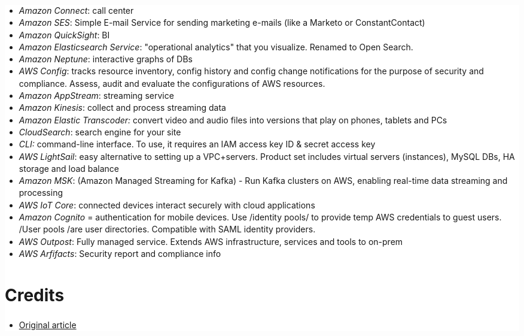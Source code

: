   * *Amazon Connect*: call center
  * *Amazon SES*: Simple E-mail Service for sending marketing e-mails
    (like a Marketo or ConstantContact)
  * *Amazon QuickSight*: BI
  * *Amazon Elasticsearch Service*: "operational analytics" that you
    visualize. Renamed to Open Search.
  * *Amazon Neptune*: interactive graphs of DBs
  * *AWS Config*: tracks resource inventory, config history and config
    change notifications for the purpose of security and compliance.
    Assess, audit and evaluate the configurations of AWS resources.
  * *Amazon AppStream*: streaming service
  * *Amazon Kinesis*: collect and process streaming data
  * *Amazon Elastic Transcoder:* convert video and audio files into
    versions that play on phones, tablets and PCs
  * *CloudSearch*: search engine for your site
  * *CLI:* command-line interface. To use, it requires an IAM access key
    ID & secret access key
  * *AWS LightSail*: easy alternative to setting up a VPC+servers. Product set
    includes virtual servers (instances), MySQL DBs, HA storage and load
    balance 
  * *Amazon MSK*: (Amazon Managed Streaming for Kafka) - Run Kafka clusters on AWS,
    enabling real-time data streaming and processing
  * *AWS IoT Core*: connected devices interact securely with cloud
    applications
  * *Amazon Cognito* = authentication for mobile devices. Use /identity
    pools/ to provide temp AWS credentials to guest users. /User
    pools /are user directories. Compatible with SAML identity providers.
  * *AWS Outpost*: Fully managed service. Extends AWS infrastructure, services and tools to on-prem
  * *AWS Arfifacts*: Security report and compliance info


# Credits
- [Original article](https://www.stellexgroup.com/blog/aws-solutions-architect-associate-saa-c03-cheat-sheet)



